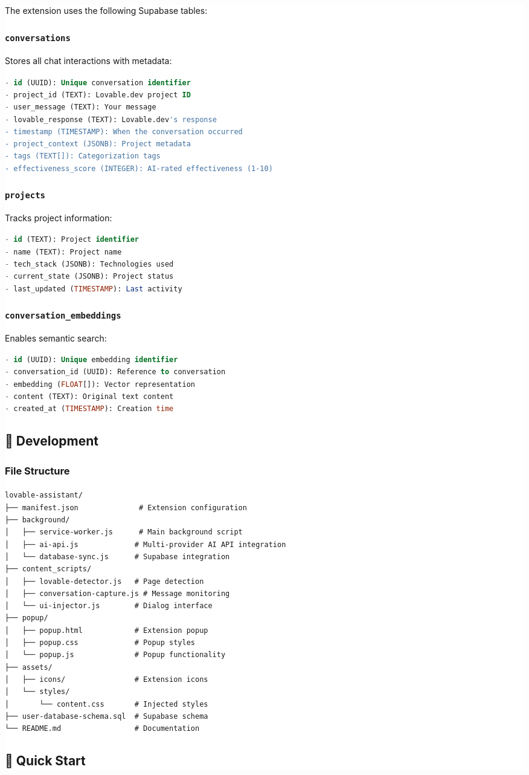 The extension uses the following Supabase tables:

### `conversations`
Stores all chat interactions with metadata:
```sql
- id (UUID): Unique conversation identifier
- project_id (TEXT): Lovable.dev project ID
- user_message (TEXT): Your message
- lovable_response (TEXT): Lovable.dev's response
- timestamp (TIMESTAMP): When the conversation occurred
- project_context (JSONB): Project metadata
- tags (TEXT[]): Categorization tags
- effectiveness_score (INTEGER): AI-rated effectiveness (1-10)
```

### `projects`
Tracks project information:
```sql
- id (TEXT): Project identifier
- name (TEXT): Project name
- tech_stack (JSONB): Technologies used
- current_state (JSONB): Project status
- last_updated (TIMESTAMP): Last activity
```

### `conversation_embeddings`
Enables semantic search:
```sql
- id (UUID): Unique embedding identifier
- conversation_id (UUID): Reference to conversation
- embedding (FLOAT[]): Vector representation
- content (TEXT): Original text content
- created_at (TIMESTAMP): Creation time
```

## 🔧 Development

### File Structure
```
lovable-assistant/
├── manifest.json              # Extension configuration
├── background/
│   ├── service-worker.js      # Main background script
│   ├── ai-api.js             # Multi-provider AI API integration
│   └── database-sync.js      # Supabase integration
├── content_scripts/
│   ├── lovable-detector.js   # Page detection
│   ├── conversation-capture.js # Message monitoring
│   └── ui-injector.js        # Dialog interface
├── popup/
│   ├── popup.html            # Extension popup
│   ├── popup.css             # Popup styles
│   └── popup.js              # Popup functionality
├── assets/
│   ├── icons/                # Extension icons
│   └── styles/
│       └── content.css       # Injected styles
├── user-database-schema.sql  # Supabase schema
└── README.md                 # Documentation
```
## 🚀 Quick Start

